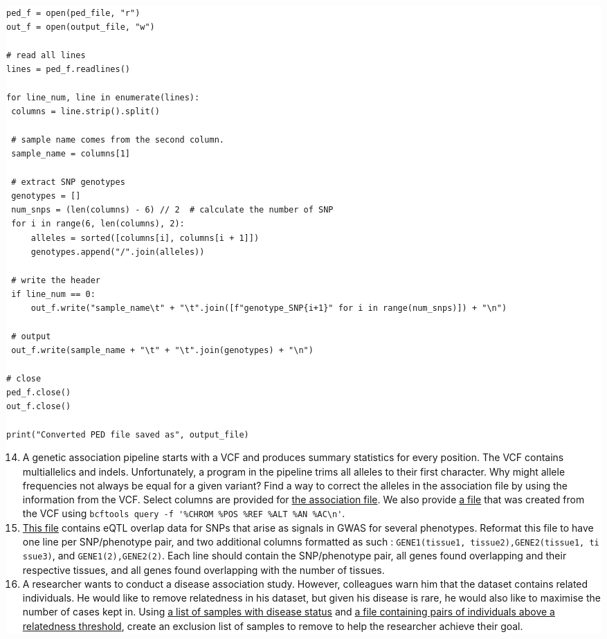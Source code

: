    ```
ped_f = open(ped_file, "r")
out_f = open(output_file, "w")

# read all lines 
lines = ped_f.readlines()

for line_num, line in enumerate(lines):
    columns = line.strip().split()

    # sample name comes from the second column.
    sample_name = columns[1]

    # extract SNP genotypes
    genotypes = []
    num_snps = (len(columns) - 6) // 2  # calculate the number of SNP
    for i in range(6, len(columns), 2):
        alleles = sorted([columns[i], columns[i + 1]])  
        genotypes.append("/".join(alleles))

    # write the header
    if line_num == 0:
        out_f.write("sample_name\t" + "\t".join([f"genotype_SNP{i+1}" for i in range(num_snps)]) + "\n")

    # output
    out_f.write(sample_name + "\t" + "\t".join(genotypes) + "\n")

# close
ped_f.close()
out_f.close()

print("Converted PED file saved as", output_file)
```

14. A genetic association pipeline starts with a VCF and produces summary statistics for every position. The VCF contains multiallelics and indels. Unfortunately, a program in the pipeline trims all alleles to their first character. Why might allele frequencies not always be equal for a given variant? Find a way to correct the alleles in the association file by using the information from the VCF. Select columns are provided for [the association file](https://github.com/hmgu-itg/challenge/raw/master/data/association.txt.gz). We also provide [a file](https://github.com/hmgu-itg/challenge/raw/master/data/fromVCF.txt.gz) that was created from the VCF using `bcftools query -f '%CHROM %POS %REF %ALT %AN %AC\n'`.
15. [This file](https://github.com/hmgu-itg/challenge/raw/master/data/mock.eQTL.forChallenge.txt) contains eQTL overlap data for SNPs that arise as signals in GWAS for several phenotypes. Reformat this file to have one line per SNP/phenotype pair, and two additional columns formatted as such : `GENE1(tissue1, tissue2),GENE2(tissue1, tissue3)`, and `GENE1(2),GENE2(2)`. Each line should contain the SNP/phenotype pair, all genes found overlapping and their respective tissues, and all genes found overlapping with the number of tissues.
16. A researcher wants to conduct a disease association study. However, colleagues warn him that the dataset contains related individuals. He would like to remove relatedness in his dataset, but given his disease is rare, he would also like to maximise the number of cases kept in. Using [a list of samples with disease status](https://github.com/hmgu-itg/challenge/raw/master/data/relateds.pheno.tsv) and [a file containing pairs of individuals above a relatedness threshold](https://github.com/hmgu-itg/challenge/raw/master/data/relateds.tsv), create an exclusion list of samples to remove to help the researcher achieve their goal.
